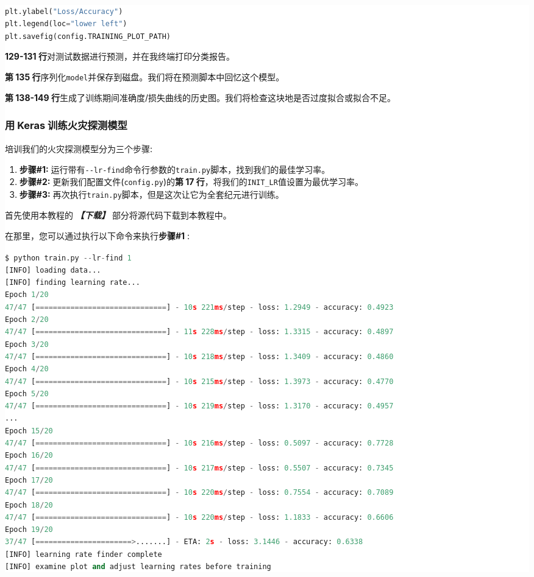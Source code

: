 ```py
plt.ylabel("Loss/Accuracy")
plt.legend(loc="lower left")
plt.savefig(config.TRAINING_PLOT_PATH)

```

**129-131 行**对测试数据进行预测，并在我终端打印分类报告。

**第 135 行**序列化`model`并保存到磁盘。我们将在预测脚本中回忆这个模型。

**第 138-149 行**生成了训练期间准确度/损失曲线的历史图。我们将检查这块地是否过度拟合或拟合不足。

### 用 Keras 训练火灾探测模型

培训我们的火灾探测模型分为三个步骤:

1.  **步骤#1:** 运行带有`--lr-find`命令行参数的`train.py`脚本，找到我们的最佳学习率。
2.  **步骤#2:** 更新我们配置文件(`config.py`)的**第 17 行**，将我们的`INIT_LR`值设置为最优学习率。
3.  **步骤#3:** 再次执行`train.py`脚本，但是这次让它为全套纪元进行训练。

首先使用本教程的 ***【下载】*** 部分将源代码下载到本教程中。

在那里，您可以通过执行以下命令来执行**步骤#1** :

```py
$ python train.py --lr-find 1
[INFO] loading data...
[INFO] finding learning rate...
Epoch 1/20
47/47 [==============================] - 10s 221ms/step - loss: 1.2949 - accuracy: 0.4923
Epoch 2/20
47/47 [==============================] - 11s 228ms/step - loss: 1.3315 - accuracy: 0.4897
Epoch 3/20
47/47 [==============================] - 10s 218ms/step - loss: 1.3409 - accuracy: 0.4860
Epoch 4/20
47/47 [==============================] - 10s 215ms/step - loss: 1.3973 - accuracy: 0.4770
Epoch 5/20
47/47 [==============================] - 10s 219ms/step - loss: 1.3170 - accuracy: 0.4957
...
Epoch 15/20
47/47 [==============================] - 10s 216ms/step - loss: 0.5097 - accuracy: 0.7728
Epoch 16/20
47/47 [==============================] - 10s 217ms/step - loss: 0.5507 - accuracy: 0.7345
Epoch 17/20
47/47 [==============================] - 10s 220ms/step - loss: 0.7554 - accuracy: 0.7089
Epoch 18/20
47/47 [==============================] - 10s 220ms/step - loss: 1.1833 - accuracy: 0.6606
Epoch 19/20
37/47 [======================>.......] - ETA: 2s - loss: 3.1446 - accuracy: 0.6338
[INFO] learning rate finder complete
[INFO] examine plot and adjust learning rates before training

```
